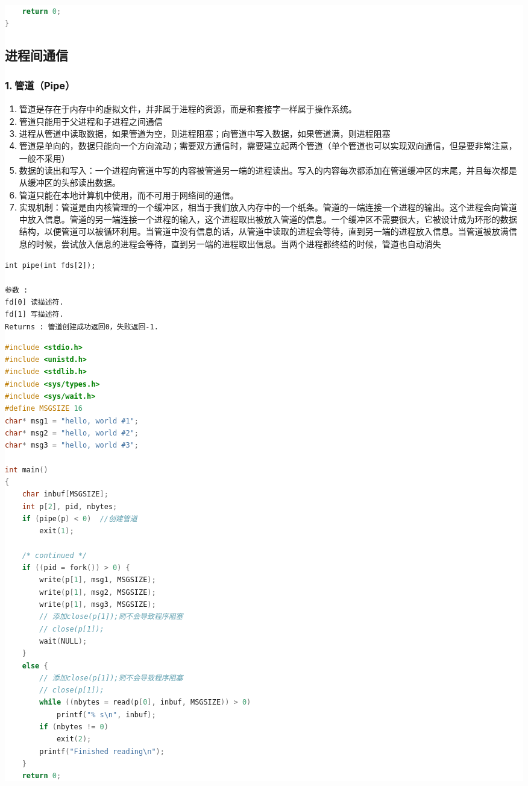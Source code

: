 ```cpp
    return 0;
}
```

## 进程间通信

### 1. 管道（Pipe）

1. 管道是存在于内存中的虚拟文件，并非属于进程的资源，而是和套接字一样属于操作系统。
2. 管道只能用于父进程和子进程之间通信
3. 进程从管道中读取数据，如果管道为空，则进程阻塞；向管道中写入数据，如果管道满，则进程阻塞
4. 管道是单向的，数据只能向一个方向流动；需要双方通信时，需要建立起两个管道（单个管道也可以实现双向通信，但是要非常注意，一般不采用）
5. 数据的读出和写入：一个进程向管道中写的内容被管道另一端的进程读出。写入的内容每次都添加在管道缓冲区的末尾，并且每次都是从缓冲区的头部读出数据。
6. 管道只能在本地计算机中使用，而不可用于网络间的通信。
7. 实现机制：管道是由内核管理的一个缓冲区，相当于我们放入内存中的一个纸条。管道的一端连接一个进程的输出。这个进程会向管道中放入信息。管道的另一端连接一个进程的输入，这个进程取出被放入管道的信息。一个缓冲区不需要很大，它被设计成为环形的数据结构，以便管道可以被循环利用。当管道中没有信息的话，从管道中读取的进程会等待，直到另一端的进程放入信息。当管道被放满信息的时候，尝试放入信息的进程会等待，直到另一端的进程取出信息。当两个进程都终结的时候，管道也自动消失

```
int pipe(int fds[2]);

参数 :
fd[0] 读描述符.
fd[1] 写描述符.
Returns : 管道创建成功返回0，失败返回-1.
```

```cpp
#include <stdio.h>
#include <unistd.h>
#include <stdlib.h>
#include <sys/types.h>
#include <sys/wait.h>
#define MSGSIZE 16
char* msg1 = "hello, world #1";
char* msg2 = "hello, world #2";
char* msg3 = "hello, world #3";

int main()
{
    char inbuf[MSGSIZE];
    int p[2], pid, nbytes;
    if (pipe(p) < 0)  //创建管道
        exit(1);

    /* continued */
    if ((pid = fork()) > 0) {
        write(p[1], msg1, MSGSIZE);
        write(p[1], msg2, MSGSIZE);
        write(p[1], msg3, MSGSIZE);
        // 添加close(p[1]);则不会导致程序阻塞
        // close(p[1]);
        wait(NULL);  
    }
    else {
        // 添加close(p[1]);则不会导致程序阻塞
        // close(p[1]);
        while ((nbytes = read(p[0], inbuf, MSGSIZE)) > 0)
            printf("% s\n", inbuf);
        if (nbytes != 0)
            exit(2);
        printf("Finished reading\n");
    }
    return 0;
```